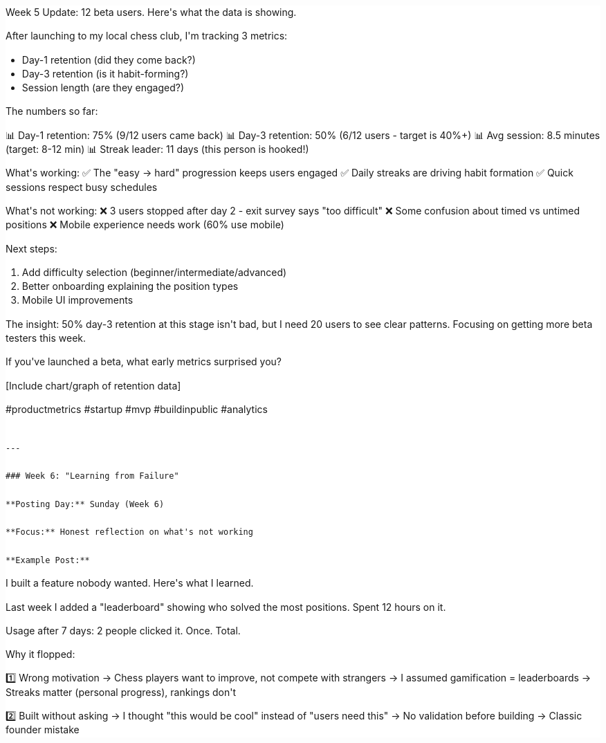 Week 5 Update: 12 beta users. Here's what the data is showing.

After launching to my local chess club, I'm tracking 3 metrics:

- Day-1 retention (did they come back?)
- Day-3 retention (is it habit-forming?)
- Session length (are they engaged?)

The numbers so far:

📊 Day-1 retention: 75% (9/12 users came back) 📊 Day-3 retention: 50% (6/12 users - target is 40%+) 📊 Avg session: 8.5 minutes (target: 8-12 min) 📊 Streak leader: 11 days (this person is hooked!)

What's working: ✅ The "easy → hard" progression keeps users engaged ✅ Daily streaks are driving habit formation ✅ Quick sessions respect busy schedules

What's not working: ❌ 3 users stopped after day 2 - exit survey says "too difficult" ❌ Some confusion about timed vs untimed positions ❌ Mobile experience needs work (60% use mobile)

Next steps:

1. Add difficulty selection (beginner/intermediate/advanced)
2. Better onboarding explaining the position types
3. Mobile UI improvements

The insight: 50% day-3 retention at this stage isn't bad, but I need 20 users to see clear patterns. Focusing on getting more beta testers this week.

If you've launched a beta, what early metrics surprised you?

[Include chart/graph of retention data]

#productmetrics #startup #mvp #buildinpublic #analytics

```

---

### Week 6: "Learning from Failure"

**Posting Day:** Sunday (Week 6)

**Focus:** Honest reflection on what's not working

**Example Post:**

```

I built a feature nobody wanted. Here's what I learned.

Last week I added a "leaderboard" showing who solved the most positions. Spent 12 hours on it.

Usage after 7 days: 2 people clicked it. Once. Total.

Why it flopped:

1️⃣ Wrong motivation → Chess players want to improve, not compete with strangers → I assumed gamification = leaderboards → Streaks matter (personal progress), rankings don't

2️⃣ Built without asking → I thought "this would be cool" instead of "users need this" → No validation before building → Classic founder mistake
